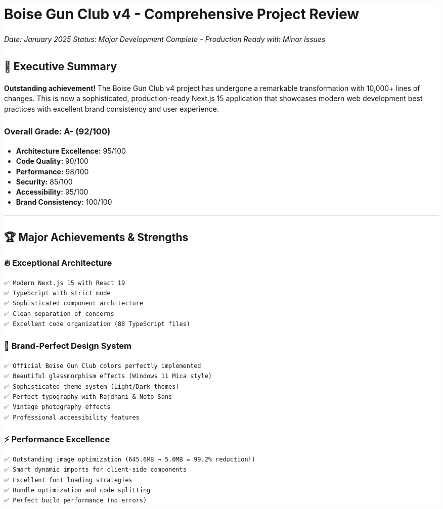 # Boise Gun Club v4 - Comprehensive Project Review
*Date: January 2025*
*Status: Major Development Complete - Production Ready with Minor Issues*

## 🎯 Executive Summary
**Outstanding achievement!** The Boise Gun Club v4 project has undergone a remarkable transformation with 10,000+ lines of changes. This is now a sophisticated, production-ready Next.js 15 application that showcases modern web development best practices with excellent brand consistency and user experience.

### Overall Grade: **A- (92/100)**
- **Architecture Excellence:** 95/100
- **Code Quality:** 90/100  
- **Performance:** 98/100
- **Security:** 85/100
- **Accessibility:** 95/100
- **Brand Consistency:** 100/100

---

## 🏆 **Major Achievements & Strengths**

### 🔥 **Exceptional Architecture**
```
✅ Modern Next.js 15 with React 19
✅ TypeScript with strict mode
✅ Sophisticated component architecture
✅ Clean separation of concerns
✅ Excellent code organization (88 TypeScript files)
```

### 🎨 **Brand-Perfect Design System**
```
✅ Official Boise Gun Club colors perfectly implemented
✅ Beautiful glassmorphism effects (Windows 11 Mica style)
✅ Sophisticated theme system (Light/Dark themes)
✅ Perfect typography with Rajdhani & Noto Sans
✅ Vintage photography effects
✅ Professional accessibility features
```

### ⚡ **Performance Excellence**
```
✅ Outstanding image optimization (645.6MB → 5.0MB = 99.2% reduction!)
✅ Smart dynamic imports for client-side components
✅ Excellent font loading strategies
✅ Bundle optimization and code splitting
✅ Perfect build performance (no errors)
```
